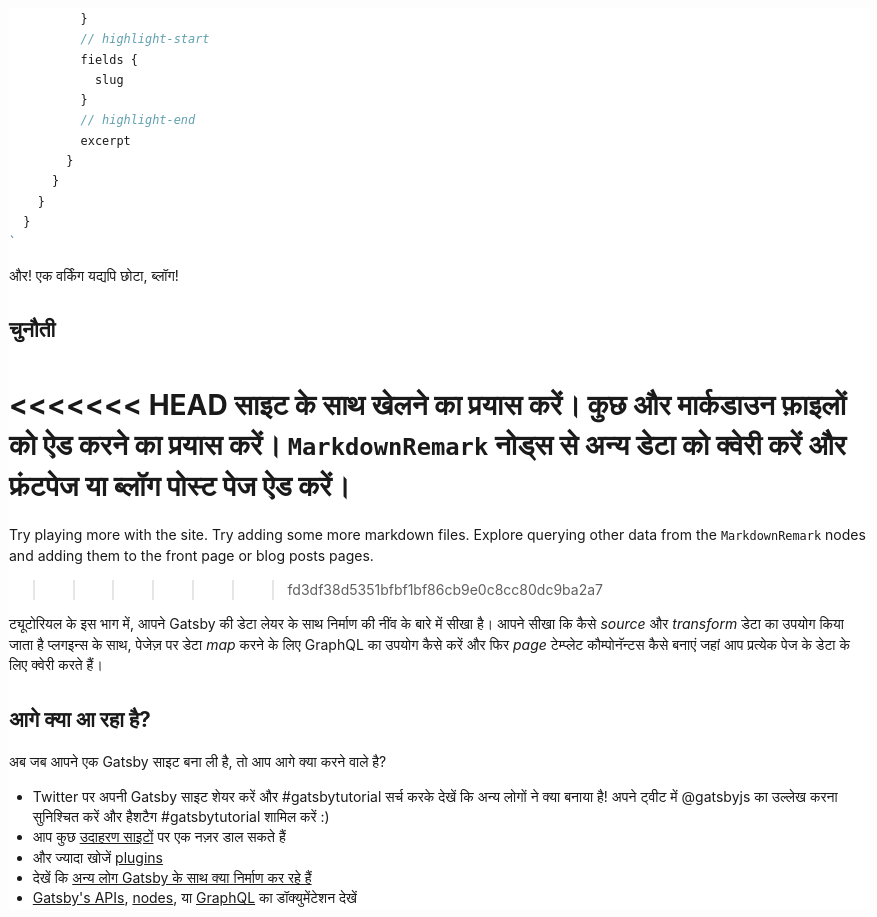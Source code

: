 ```jsx:title=src/pages/index.js
          }
          // highlight-start
          fields {
            slug
          }
          // highlight-end
          excerpt
        }
      }
    }
  }
`
```

और! एक वर्किंग यद्यपि छोटा, ब्लॉग!

## चुनौती

<<<<<<< HEAD
साइट के साथ खेलने का प्रयास करें। कुछ और मार्कडाउन फ़ाइलों को ऐड करने का प्रयास करें। `MarkdownRemark` नोड्स से अन्य डेटा को क्वेरी करें और फ्रंटपेज या ब्लॉग पोस्ट पेज ऐड करें।
=======
Try playing more with the site. Try adding some more markdown files. Explore
querying other data from the `MarkdownRemark` nodes and adding them to the
front page or blog posts pages.
>>>>>>> fd3df38d5351bfbf1bf86cb9e0c8cc80dc9ba2a7

ट्यूटोरियल के इस भाग में, आपने Gatsby की डेटा लेयर के साथ निर्माण की नींव के बारे में सीखा है। आपने सीखा कि कैसे _source_ और _transform_ डेटा का उपयोग किया जाता है प्लगइन्स के साथ, पेजेज़ पर डेटा _map_ करने के लिए GraphQL का उपयोग कैसे करें और फिर _page_ टेम्प्लेट कौम्पोनॅन्टस कैसे बनाएं जहां आप प्रत्येक पेज के डेटा के लिए क्वेरी करते हैं।

## आगे क्या आ रहा है?

अब जब आपने एक Gatsby साइट बना ली है, तो आप आगे क्या करने वाले है?

- Twitter पर अपनी Gatsby साइट शेयर करें और #gatsbytutorial सर्च करके देखें कि अन्य लोगों ने क्या बनाया है! अपने ट्वीट में @gatsbyjs का उल्लेख करना सुनिश्चित करें और हैशटैग #gatsbytutorial शामिल करें :)
- आप कुछ [उदाहरण साइटों](https://github.com/gatsbyjs/gatsby/tree/master/examples#gatsby-example-websites) पर एक नज़र डाल सकते हैं
- और ज्यादा खोजें [plugins](/docs/plugins/)
- देखें कि [अन्य लोग Gatsby के साथ क्या निर्माण कर रहे हैं](/showcase/)
- [Gatsby's APIs](/docs/api-specification/), [nodes](/docs/node-interface/), या [GraphQL](/docs/graphql-reference/) का डॉक्युमेंटेशन देखें
